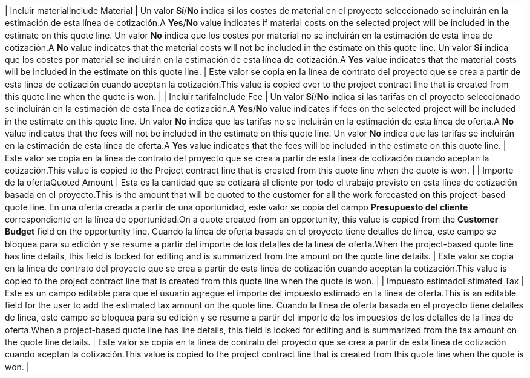 | <span data-ttu-id="2d92b-151">Incluir material</span><span class="sxs-lookup"><span data-stu-id="2d92b-151">Include Material</span></span> | <span data-ttu-id="2d92b-152">Un valor **Sí**/**No** indica si los costes de material en el proyecto seleccionado se incluirán en la estimación de esta línea de cotización.</span><span class="sxs-lookup"><span data-stu-id="2d92b-152">A **Yes**/**No** value indicates if material costs on the selected project will be included in the estimate on this quote line.</span></span> <span data-ttu-id="2d92b-153">Un valor **No** indica que los costes por material no se incluirán en la estimación de esta línea de cotización.</span><span class="sxs-lookup"><span data-stu-id="2d92b-153">A **No** value indicates that the material costs will not be included in the estimate on this quote line.</span></span> <span data-ttu-id="2d92b-154">Un valor **Sí** indica que los costes por material se incluirán en la estimación de esta línea de cotización.</span><span class="sxs-lookup"><span data-stu-id="2d92b-154">A **Yes** value indicates that the material costs will be included in the estimate on this quote line.</span></span> | <span data-ttu-id="2d92b-155">Este valor se copia en la línea de contrato del proyecto que se crea a partir de esta línea de cotización cuando aceptan la cotización.</span><span class="sxs-lookup"><span data-stu-id="2d92b-155">This value is copied over to the project contract line that is created from this quote line when the quote is won.</span></span> |
| <span data-ttu-id="2d92b-156">Incluir tarifa</span><span class="sxs-lookup"><span data-stu-id="2d92b-156">Include Fee</span></span> | <span data-ttu-id="2d92b-157">Un valor **Sí**/**No** indica si las tarifas en el proyecto seleccionado se incluirán en la estimación de esta línea de cotización.</span><span class="sxs-lookup"><span data-stu-id="2d92b-157">A **Yes**/**No** value indicates if fees on the selected project will be included in the estimate on this quote line.</span></span> <span data-ttu-id="2d92b-158">Un valor **No** indica que las tarifas no se incluirán en la estimación de esta línea de oferta.</span><span class="sxs-lookup"><span data-stu-id="2d92b-158">A **No** value indicates that the fees will not be included in the estimate on this quote line.</span></span> <span data-ttu-id="2d92b-159">Un valor **No** indica que las tarifas se incluirán en la estimación de esta línea de oferta.</span><span class="sxs-lookup"><span data-stu-id="2d92b-159">A **Yes** value indicates that the fees will be included in the estimate on this quote line.</span></span> | <span data-ttu-id="2d92b-160">Este valor se copia en la línea de contrato del proyecto que se crea a partir de esta línea de cotización cuando aceptan la cotización.</span><span class="sxs-lookup"><span data-stu-id="2d92b-160">This value is copied to the Project contract line that is created from this quote line when the quote is won.</span></span> |
| <span data-ttu-id="2d92b-161">Importe de la oferta</span><span class="sxs-lookup"><span data-stu-id="2d92b-161">Quoted Amount</span></span> | <span data-ttu-id="2d92b-162">Esta es la cantidad que se cotizará al cliente por todo el trabajo previsto en esta línea de cotización basada en el proyecto.</span><span class="sxs-lookup"><span data-stu-id="2d92b-162">This is the amount that will be quoted to the customer for all the work forecasted on this project-based quote line.</span></span> <span data-ttu-id="2d92b-163">En una oferta creada a partir de una oportunidad, este valor se copia del campo **Presupuesto del cliente** correspondiente en la línea de oportunidad.</span><span class="sxs-lookup"><span data-stu-id="2d92b-163">On a quote created from an opportunity, this value is copied from the **Customer Budget** field on the opportunity line.</span></span> <span data-ttu-id="2d92b-164">Cuando la línea de oferta basada en el proyecto tiene detalles de línea, este campo se bloquea para su edición y se resume a partir del importe de los detalles de la línea de oferta.</span><span class="sxs-lookup"><span data-stu-id="2d92b-164">When the project-based quote line has line details, this field is locked for editing and is summarized from the amount on the quote line details.</span></span> | <span data-ttu-id="2d92b-165">Este valor se copia en la línea de contrato del proyecto que se crea a partir de esta línea de cotización cuando aceptan la cotización.</span><span class="sxs-lookup"><span data-stu-id="2d92b-165">This value is copied to the project contract line that is created from this quote line when the quote is won.</span></span> |
| <span data-ttu-id="2d92b-166">Impuesto estimado</span><span class="sxs-lookup"><span data-stu-id="2d92b-166">Estimated Tax</span></span> | <span data-ttu-id="2d92b-167">Este es un campo editable para que el usuario agregue el importe del impuesto estimado en la línea de oferta.</span><span class="sxs-lookup"><span data-stu-id="2d92b-167">This is an editable field for the user to add the estimated tax amount on the quote line.</span></span> <span data-ttu-id="2d92b-168">Cuando la línea de oferta basada en el proyecto tiene detalles de línea, este campo se bloquea para su edición y se resume a partir del importe de los impuestos de los detalles de la línea de oferta.</span><span class="sxs-lookup"><span data-stu-id="2d92b-168">When a project-based quote line has line details, this field is locked for editing and is summarized from the tax amount on the quote line details.</span></span> | <span data-ttu-id="2d92b-169">Este valor se copia en la línea de contrato del proyecto que se crea a partir de esta línea de cotización cuando aceptan la cotización.</span><span class="sxs-lookup"><span data-stu-id="2d92b-169">This value is copied to the project contract line that is created from this quote line when the quote is won.</span></span> |